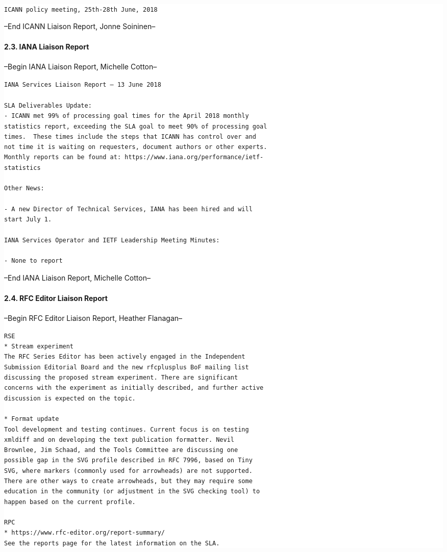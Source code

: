 ```
ICANN policy meeting, 25th-28th June, 2018
```

–End ICANN Liaison Report, Jonne Soininen–


#### 2.3. IANA Liaison Report


–Begin IANA Liaison Report, Michelle Cotton–



```
IANA Services Liaison Report – 13 June 2018
 
SLA Deliverables Update:
- ICANN met 99% of processing goal times for the April 2018 monthly 
statistics report, exceeding the SLA goal to meet 90% of processing goal 
times.  These times include the steps that ICANN has control over and 
not time it is waiting on requesters, document authors or other experts.  
Monthly reports can be found at: https://www.iana.org/performance/ietf-
statistics
 
Other News:
   
- A new Director of Technical Services, IANA has been hired and will 
start July 1.
 
IANA Services Operator and IETF Leadership Meeting Minutes:
 
- None to report
```

–End IANA Liaison Report, Michelle Cotton–


#### 2.4. RFC Editor Liaison Report


–Begin RFC Editor Liaison Report, Heather Flanagan–



```
RSE
* Stream experiment
The RFC Series Editor has been actively engaged in the Independent 
Submission Editorial Board and the new rfcplusplus BoF mailing list 
discussing the proposed stream experiment. There are significant 
concerns with the experiment as initially described, and further active 
discussion is expected on the topic.

* Format update
Tool development and testing continues. Current focus is on testing 
xmldiff and on developing the text publication formatter. Nevil 
Brownlee, Jim Schaad, and the Tools Committee are discussing one 
possible gap in the SVG profile described in RFC 7996, based on Tiny 
SVG, where markers (commonly used for arrowheads) are not supported. 
There are other ways to create arrowheads, but they may require some 
education in the community (or adjustment in the SVG checking tool) to 
happen based on the current profile.

RPC
* https://www.rfc-editor.org/report-summary/
See the reports page for the latest information on the SLA.
```
